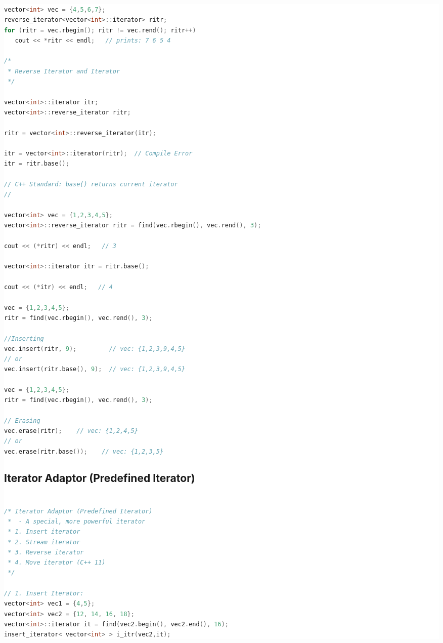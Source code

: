```cpp
vector<int> vec = {4,5,6,7};
reverse_iterator<vector<int>::iterator> ritr;
for (ritr = vec.rbegin(); ritr != vec.rend(); ritr++)
   cout << *ritr << endl;   // prints: 7 6 5 4

/*
 * Reverse Iterator and Iterator 
 */   

vector<int>::iterator itr;
vector<int>::reverse_iterator ritr;

ritr = vector<int>::reverse_iterator(itr);

itr = vector<int>::iterator(ritr);  // Compile Error
itr = ritr.base();  

// C++ Standard: base() returns current iterator
// 

vector<int> vec = {1,2,3,4,5};
vector<int>::reverse_iterator ritr = find(vec.rbegin(), vec.rend(), 3);

cout << (*ritr) << endl;   // 3

vector<int>::iterator itr = ritr.base();  

cout << (*itr) << endl;   // 4 

vec = {1,2,3,4,5};
ritr = find(vec.rbegin(), vec.rend(), 3);

//Inserting
vec.insert(ritr, 9);         // vec: {1,2,3,9,4,5}
// or
vec.insert(ritr.base(), 9);  // vec: {1,2,3,9,4,5}

vec = {1,2,3,4,5};
ritr = find(vec.rbegin(), vec.rend(), 3);

// Erasing
vec.erase(ritr);    // vec: {1,2,4,5}  
// or
vec.erase(ritr.base());    // vec: {1,2,3,5}  
```

## Iterator Adaptor (Predefined Iterator)

```cpp

/* Iterator Adaptor (Predefined Iterator)
 *  - A special, more powerful iterator
 * 1. Insert iterator
 * 2. Stream iterator
 * 3. Reverse iterator
 * 4. Move iterator (C++ 11)
 */

// 1. Insert Iterator:
vector<int> vec1 = {4,5};
vector<int> vec2 = {12, 14, 16, 18};
vector<int>::iterator it = find(vec2.begin(), vec2.end(), 16);
insert_iterator< vector<int> > i_itr(vec2,it);
```